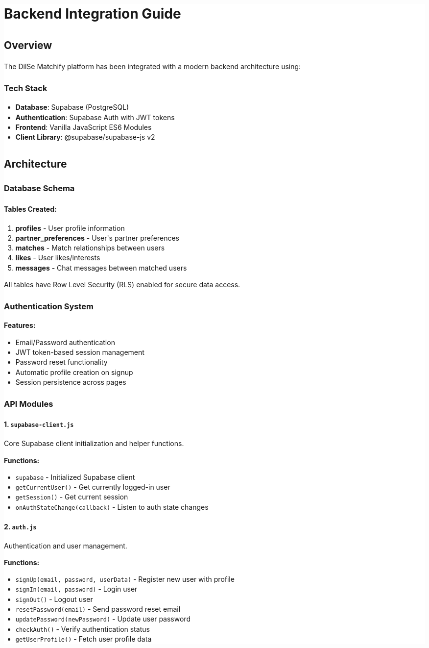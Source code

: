# Backend Integration Guide

## Overview
The DilSe Matchify platform has been integrated with a modern backend architecture using:

### Tech Stack
- **Database**: Supabase (PostgreSQL)
- **Authentication**: Supabase Auth with JWT tokens
- **Frontend**: Vanilla JavaScript ES6 Modules
- **Client Library**: @supabase/supabase-js v2

## Architecture

### Database Schema

#### Tables Created:
1. **profiles** - User profile information
2. **partner_preferences** - User's partner preferences
3. **matches** - Match relationships between users
4. **likes** - User likes/interests
5. **messages** - Chat messages between matched users

All tables have Row Level Security (RLS) enabled for secure data access.

### Authentication System

**Features:**
- Email/Password authentication
- JWT token-based session management
- Password reset functionality
- Automatic profile creation on signup
- Session persistence across pages

### API Modules

#### 1. `supabase-client.js`
Core Supabase client initialization and helper functions.

**Functions:**
- `supabase` - Initialized Supabase client
- `getCurrentUser()` - Get currently logged-in user
- `getSession()` - Get current session
- `onAuthStateChange(callback)` - Listen to auth state changes

#### 2. `auth.js`
Authentication and user management.

**Functions:**
- `signUp(email, password, userData)` - Register new user with profile
- `signIn(email, password)` - Login user
- `signOut()` - Logout user
- `resetPassword(email)` - Send password reset email
- `updatePassword(newPassword)` - Update user password
- `checkAuth()` - Verify authentication status
- `getUserProfile()` - Fetch user profile data
